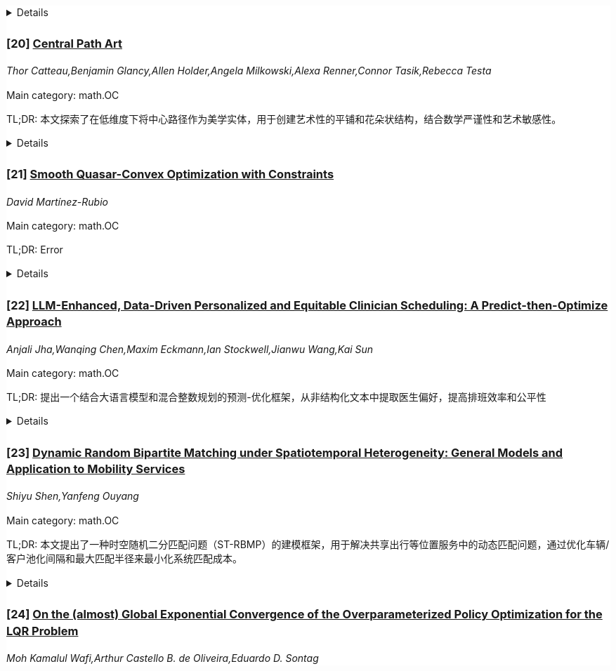 
<details><summary>Details</summary></details>


### [20] [Central Path Art](https://arxiv.org/abs/2510.01933)
*Thor Catteau,Benjamin Glancy,Allen Holder,Angela Milkowski,Alexa Renner,Connor Tasik,Rebecca Testa*

Main category: math.OC

TL;DR: 本文探索了在低维度下将中心路径作为美学实体，用于创建艺术性的平铺和花朵状结构，结合数学严谨性和艺术敏感性。


<details><summary>Details</summary></details>


### [21] [Smooth Quasar-Convex Optimization with Constraints](https://arxiv.org/abs/2510.01943)
*David Martínez-Rubio*

Main category: math.OC

TL;DR: Error


<details><summary>Details</summary></details>


### [22] [LLM-Enhanced, Data-Driven Personalized and Equitable Clinician Scheduling: A Predict-then-Optimize Approach](https://arxiv.org/abs/2510.02047)
*Anjali Jha,Wanqing Chen,Maxim Eckmann,Ian Stockwell,Jianwu Wang,Kai Sun*

Main category: math.OC

TL;DR: 提出一个结合大语言模型和混合整数规划的预测-优化框架，从非结构化文本中提取医生偏好，提高排班效率和公平性


<details><summary>Details</summary></details>


### [23] [Dynamic Random Bipartite Matching under Spatiotemporal Heterogeneity: General Models and Application to Mobility Services](https://arxiv.org/abs/2510.02118)
*Shiyu Shen,Yanfeng Ouyang*

Main category: math.OC

TL;DR: 本文提出了一种时空随机二分匹配问题（ST-RBMP）的建模框架，用于解决共享出行等位置服务中的动态匹配问题，通过优化车辆/客户池化间隔和最大匹配半径来最小化系统匹配成本。


<details><summary>Details</summary></details>


### [24] [On the (almost) Global Exponential Convergence of the Overparameterized Policy Optimization for the LQR Problem](https://arxiv.org/abs/2510.02140)
*Moh Kamalul Wafi,Arthur Castello B. de Oliveira,Eduardo D. Sontag*
